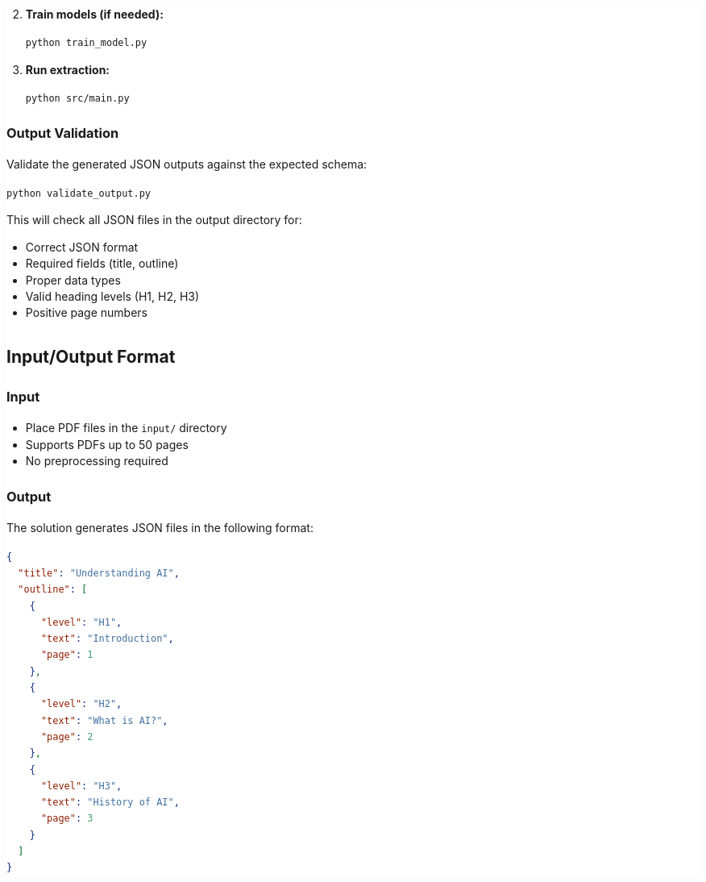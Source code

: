 2. **Train models (if needed):**

   ```bash
   python train_model.py
   ```

3. **Run extraction:**
   ```bash
   python src/main.py
   ```

### Output Validation

Validate the generated JSON outputs against the expected schema:

```bash
python validate_output.py
```

This will check all JSON files in the output directory for:

- Correct JSON format
- Required fields (title, outline)
- Proper data types
- Valid heading levels (H1, H2, H3)
- Positive page numbers

## Input/Output Format

### Input

- Place PDF files in the `input/` directory
- Supports PDFs up to 50 pages
- No preprocessing required

### Output

The solution generates JSON files in the following format:

```json
{
  "title": "Understanding AI",
  "outline": [
    {
      "level": "H1",
      "text": "Introduction",
      "page": 1
    },
    {
      "level": "H2",
      "text": "What is AI?",
      "page": 2
    },
    {
      "level": "H3",
      "text": "History of AI",
      "page": 3
    }
  ]
}
```
